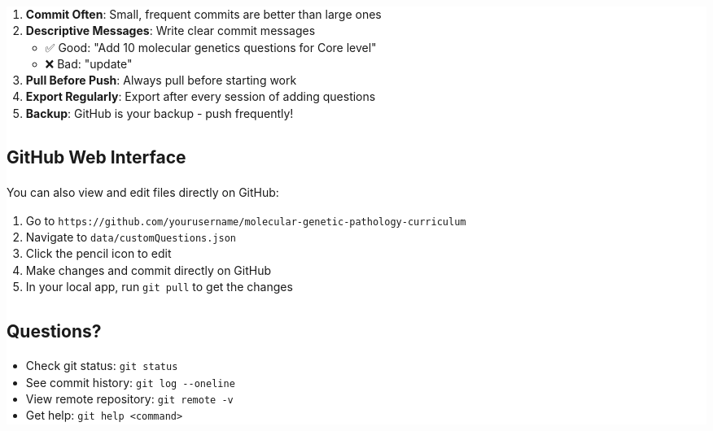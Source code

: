 1. **Commit Often**: Small, frequent commits are better than large ones
2. **Descriptive Messages**: Write clear commit messages
   - ✅ Good: "Add 10 molecular genetics questions for Core level"
   - ❌ Bad: "update"
3. **Pull Before Push**: Always pull before starting work
4. **Export Regularly**: Export after every session of adding questions
5. **Backup**: GitHub is your backup - push frequently!

## GitHub Web Interface

You can also view and edit files directly on GitHub:

1. Go to `https://github.com/yourusername/molecular-genetic-pathology-curriculum`
2. Navigate to `data/customQuestions.json`
3. Click the pencil icon to edit
4. Make changes and commit directly on GitHub
5. In your local app, run `git pull` to get the changes

## Questions?

- Check git status: `git status`
- See commit history: `git log --oneline`
- View remote repository: `git remote -v`
- Get help: `git help <command>`

